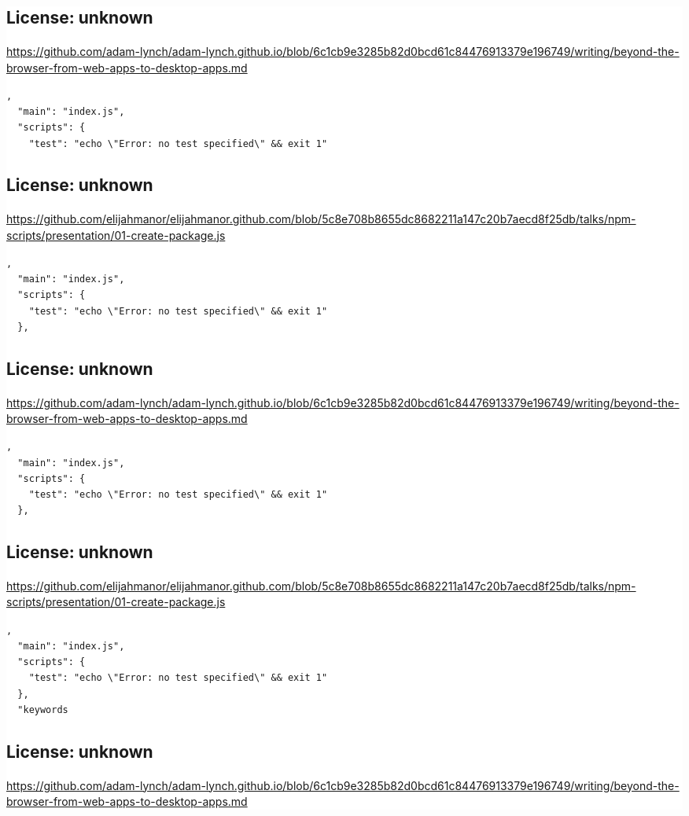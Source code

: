 
## License: unknown
https://github.com/adam-lynch/adam-lynch.github.io/blob/6c1cb9e3285b82d0bcd61c84476913379e196749/writing/beyond-the-browser-from-web-apps-to-desktop-apps.md

```
,
  "main": "index.js",
  "scripts": {
    "test": "echo \"Error: no test specified\" && exit 1"
```


## License: unknown
https://github.com/elijahmanor/elijahmanor.github.com/blob/5c8e708b8655dc8682211a147c20b7aecd8f25db/talks/npm-scripts/presentation/01-create-package.js

```
,
  "main": "index.js",
  "scripts": {
    "test": "echo \"Error: no test specified\" && exit 1"
  },
```


## License: unknown
https://github.com/adam-lynch/adam-lynch.github.io/blob/6c1cb9e3285b82d0bcd61c84476913379e196749/writing/beyond-the-browser-from-web-apps-to-desktop-apps.md

```
,
  "main": "index.js",
  "scripts": {
    "test": "echo \"Error: no test specified\" && exit 1"
  },
```


## License: unknown
https://github.com/elijahmanor/elijahmanor.github.com/blob/5c8e708b8655dc8682211a147c20b7aecd8f25db/talks/npm-scripts/presentation/01-create-package.js

```
,
  "main": "index.js",
  "scripts": {
    "test": "echo \"Error: no test specified\" && exit 1"
  },
  "keywords
```


## License: unknown
https://github.com/adam-lynch/adam-lynch.github.io/blob/6c1cb9e3285b82d0bcd61c84476913379e196749/writing/beyond-the-browser-from-web-apps-to-desktop-apps.md
